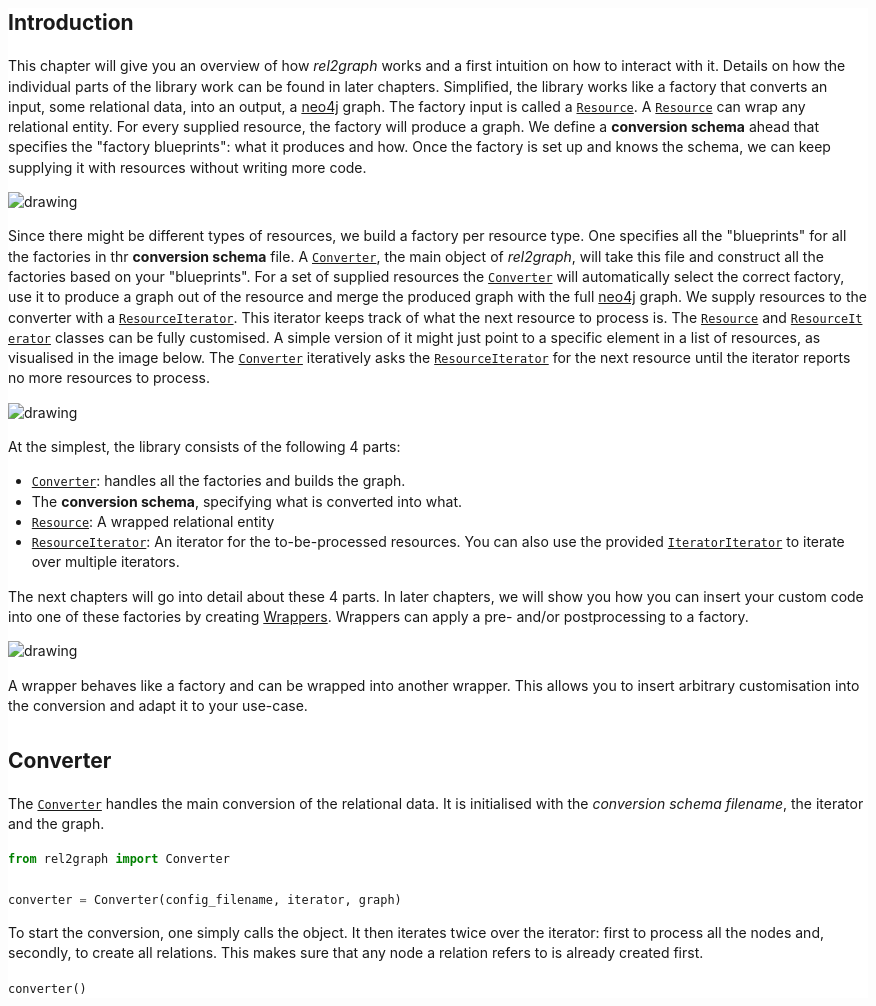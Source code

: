## Introduction
This chapter will give you an overview of how *rel2graph* works and a first intuition on how to interact with it. Details on how the individual parts of the library work can be found in later chapters. Simplified, the library works like a factory that converts an input, some relational data, into an output, a [neo4j](https://neo4j.com/) graph. The factory input is called a [`Resource`](api.md#Resource). A [`Resource`](api.md#Resource) can wrap any relational entity. For every supplied resource, the factory will produce a graph. We define a **conversion schema** ahead that specifies the "factory blueprints": what it produces and how. Once the factory is set up and knows the schema, we can keep supplying it with resources without writing more code. 

<img src="assets/images/factory.png" alt="drawing" width="800"/>

Since there might be different types of resources, we build a factory per resource type. One specifies all the "blueprints" for all the factories in thr **conversion schema** file. A [`Converter`](api.md#Converter), the main object of *rel2graph*, will take this file and construct all the factories based on your "blueprints". For a set of supplied resources the [`Converter`](api.md#Converter) will automatically select the correct factory, use it to produce a graph out of the resource and merge the produced graph with the full [neo4j](https://neo4j.com/) graph. We supply resources to the converter with a [`ResourceIterator`](api.md#ResourceIterator). This iterator keeps track of what the next resource to process is. The [`Resource`](api.md#Resource) and [`ResourceIterator`](api.md#ResourceIterator) classes can be fully customised. A simple version of it might just point to a specific element in a list of resources, as visualised in the image below. The [`Converter`](api.md#Converter) iteratively asks the [`ResourceIterator`](api.md#ResourceIterator) for the next resource until the iterator reports no more resources to process.

<img src="assets/images/overview.png" alt="drawing" width="800"/>

At the simplest, the library consists of the following 4 parts: 
- [`Converter`](api.md#Converter): handles all the factories and builds the graph.
- The **conversion schema**, specifying what is converted into what. 
- [`Resource`](api.md#Resource): A wrapped relational entity 
- [`ResourceIterator`](api.md#ResourceIterator): An iterator for the to-be-processed resources. You can also use the provided [`IteratorIterator`](api.md#iteratoriterator) to iterate over multiple iterators.

The next chapters will go into detail about these 4 parts. In later chapters, we will show you how you can insert your custom code into one of these factories by creating [Wrappers](#building-your-own-wrappers). Wrappers can apply a pre- and/or postprocessing to a factory. 

<img src="assets/images/wrapper.jpg" alt="drawing" width="600"/>

A wrapper behaves like a factory and can be wrapped into another wrapper. This allows you to insert arbitrary customisation into the conversion and adapt it to your use-case.
## Converter
The [`Converter`](api.md#Converter) handles the main conversion of the relational data. It is initialised with the *conversion schema filename*, the iterator and the graph. 
```python
from rel2graph import Converter

converter = Converter(config_filename, iterator, graph)
```
To start the conversion, one simply calls the object. It then iterates twice over the iterator: first to process all the nodes and, secondly, to create all relations. This makes sure that any node a relation refers to is already created first.
```python
converter()
```